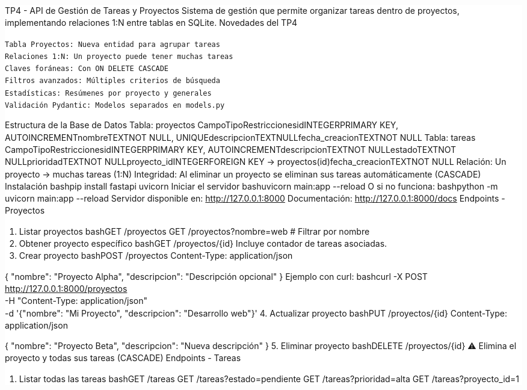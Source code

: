 TP4 - API de Gestión de Tareas y Proyectos
Sistema de gestión que permite organizar tareas dentro de proyectos, implementando relaciones 1:N entre tablas en SQLite.
Novedades del TP4

    Tabla Proyectos: Nueva entidad para agrupar tareas
    Relaciones 1:N: Un proyecto puede tener muchas tareas
    Claves foráneas: Con ON DELETE CASCADE
    Filtros avanzados: Múltiples criterios de búsqueda
    Estadísticas: Resúmenes por proyecto y generales
    Validación Pydantic: Modelos separados en models.py

Estructura de la Base de Datos
Tabla: proyectos
CampoTipoRestriccionesidINTEGERPRIMARY KEY, AUTOINCREMENTnombreTEXTNOT NULL, UNIQUEdescripcionTEXTNULLfecha_creacionTEXTNOT NULL
Tabla: tareas
CampoTipoRestriccionesidINTEGERPRIMARY KEY, AUTOINCREMENTdescripcionTEXTNOT NULLestadoTEXTNOT NULLprioridadTEXTNOT NULLproyecto_idINTEGERFOREIGN KEY → proyectos(id)fecha_creacionTEXTNOT NULL
Relación: Un proyecto → muchas tareas (1:N)
Integridad: Al eliminar un proyecto se eliminan sus tareas automáticamente (CASCADE)
Instalación
bashpip install fastapi uvicorn
Iniciar el servidor
bashuvicorn main:app --reload
O si no funciona:
bashpython -m uvicorn main:app --reload
Servidor disponible en: http://127.0.0.1:8000
Documentación: http://127.0.0.1:8000/docs
Endpoints - Proyectos
1. Listar proyectos
bashGET /proyectos
GET /proyectos?nombre=web  # Filtrar por nombre
2. Obtener proyecto específico
bashGET /proyectos/{id}
Incluye contador de tareas asociadas.
3. Crear proyecto
bashPOST /proyectos
Content-Type: application/json

{
  "nombre": "Proyecto Alpha",
  "descripcion": "Descripción opcional"
}
Ejemplo con curl:
bashcurl -X POST http://127.0.0.1:8000/proyectos \
  -H "Content-Type: application/json" \
  -d '{"nombre": "Mi Proyecto", "descripcion": "Desarrollo web"}'
4. Actualizar proyecto
bashPUT /proyectos/{id}
Content-Type: application/json

{
  "nombre": "Proyecto Beta",
  "descripcion": "Nueva descripción"
}
5. Eliminar proyecto
bashDELETE /proyectos/{id}
⚠️ Elimina el proyecto y todas sus tareas (CASCADE)
Endpoints - Tareas
1. Listar todas las tareas
bashGET /tareas
GET /tareas?estado=pendiente
GET /tareas?prioridad=alta
GET /tareas?proyecto_id=1